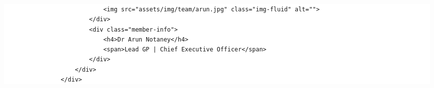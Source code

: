                                 <img src="assets/img/team/arun.jpg" class="img-fluid" alt="">
                            </div>
                            <div class="member-info">
                                <h4>Dr Arun Notaney</h4>
                                <span>Lead GP | Chief Executive Officer</span>
                            </div>
                        </div>
                    </div>
                    